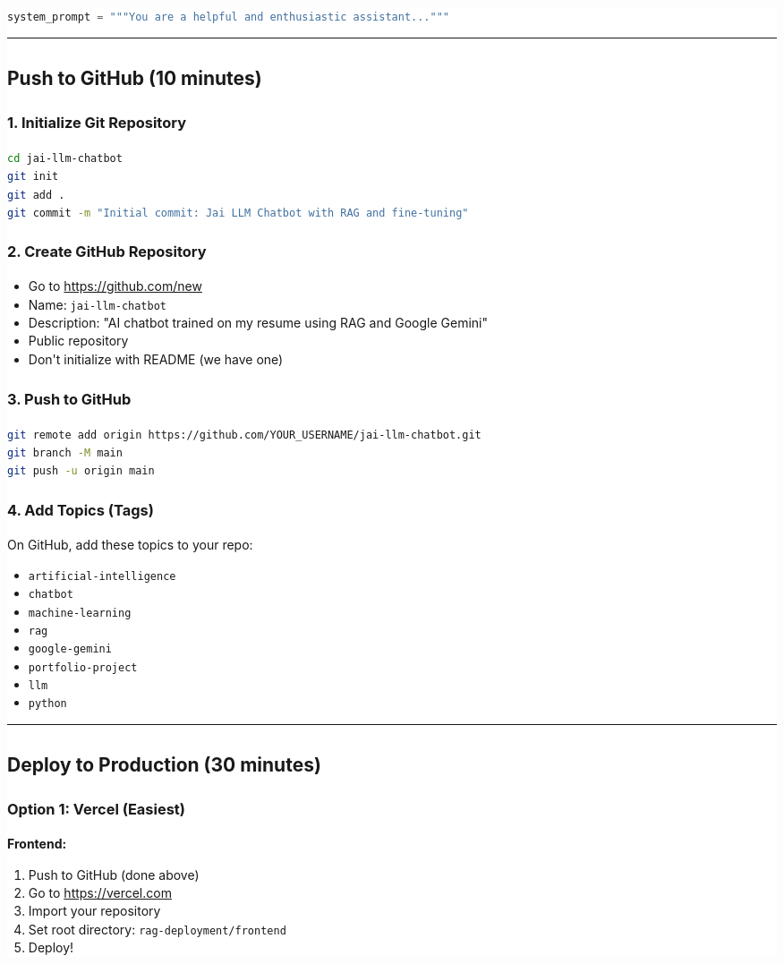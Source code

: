 ```python
system_prompt = """You are a helpful and enthusiastic assistant..."""
```

---

## Push to GitHub (10 minutes)

### 1. Initialize Git Repository
```bash
cd jai-llm-chatbot
git init
git add .
git commit -m "Initial commit: Jai LLM Chatbot with RAG and fine-tuning"
```

### 2. Create GitHub Repository
- Go to https://github.com/new
- Name: `jai-llm-chatbot`
- Description: "AI chatbot trained on my resume using RAG and Google Gemini"
- Public repository
- Don't initialize with README (we have one)

### 3. Push to GitHub
```bash
git remote add origin https://github.com/YOUR_USERNAME/jai-llm-chatbot.git
git branch -M main
git push -u origin main
```

### 4. Add Topics (Tags)
On GitHub, add these topics to your repo:
- `artificial-intelligence`
- `chatbot`
- `machine-learning`
- `rag`
- `google-gemini`
- `portfolio-project`
- `llm`
- `python`

---

## Deploy to Production (30 minutes)

### Option 1: Vercel (Easiest)

**Frontend:**
1. Push to GitHub (done above)
2. Go to https://vercel.com
3. Import your repository
4. Set root directory: `rag-deployment/frontend`
5. Deploy!
